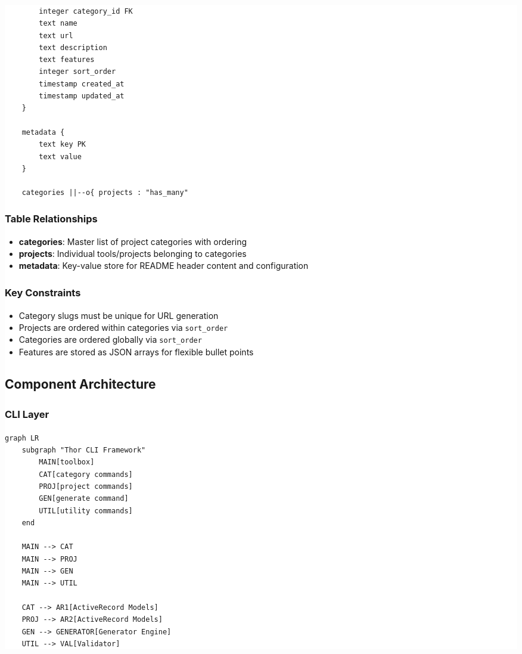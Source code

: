 ```mermaid
        integer category_id FK
        text name
        text url
        text description
        text features
        integer sort_order
        timestamp created_at
        timestamp updated_at
    }
    
    metadata {
        text key PK
        text value
    }
    
    categories ||--o{ projects : "has_many"
```

### Table Relationships

- **categories**: Master list of project categories with ordering
- **projects**: Individual tools/projects belonging to categories
- **metadata**: Key-value store for README header content and configuration

### Key Constraints

- Category slugs must be unique for URL generation
- Projects are ordered within categories via `sort_order`
- Categories are ordered globally via `sort_order`
- Features are stored as JSON arrays for flexible bullet points

## Component Architecture

### CLI Layer

```mermaid
graph LR
    subgraph "Thor CLI Framework"
        MAIN[toolbox]
        CAT[category commands]
        PROJ[project commands]
        GEN[generate command]
        UTIL[utility commands]
    end
    
    MAIN --> CAT
    MAIN --> PROJ
    MAIN --> GEN
    MAIN --> UTIL
    
    CAT --> AR1[ActiveRecord Models]
    PROJ --> AR2[ActiveRecord Models]
    GEN --> GENERATOR[Generator Engine]
    UTIL --> VAL[Validator]
```
